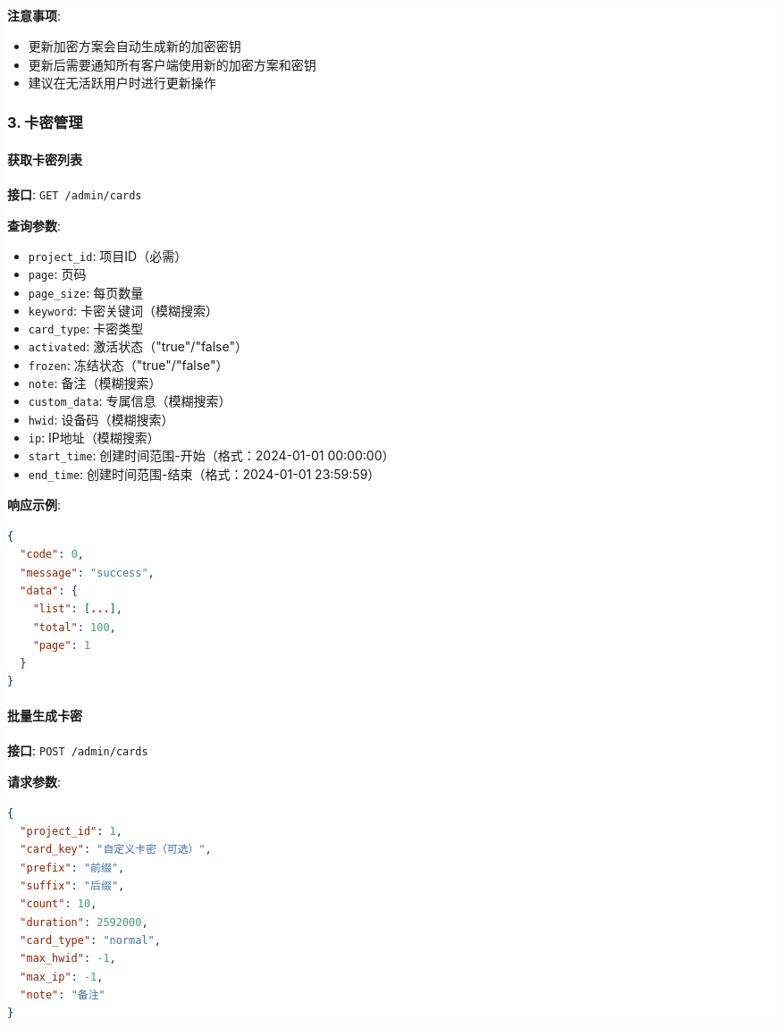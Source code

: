 **注意事项**:
- 更新加密方案会自动生成新的加密密钥
- 更新后需要通知所有客户端使用新的加密方案和密钥
- 建议在无活跃用户时进行更新操作

### 3. 卡密管理

#### 获取卡密列表

**接口**: `GET /admin/cards`

**查询参数**:
- `project_id`: 项目ID（必需）
- `page`: 页码
- `page_size`: 每页数量
- `keyword`: 卡密关键词（模糊搜索）
- `card_type`: 卡密类型
- `activated`: 激活状态（"true"/"false"）
- `frozen`: 冻结状态（"true"/"false"）
- `note`: 备注（模糊搜索）
- `custom_data`: 专属信息（模糊搜索）
- `hwid`: 设备码（模糊搜索）
- `ip`: IP地址（模糊搜索）
- `start_time`: 创建时间范围-开始（格式：2024-01-01 00:00:00）
- `end_time`: 创建时间范围-结束（格式：2024-01-01 23:59:59）

**响应示例**:
```json
{
  "code": 0,
  "message": "success",
  "data": {
    "list": [...],
    "total": 100,
    "page": 1
  }
}
```

#### 批量生成卡密

**接口**: `POST /admin/cards`

**请求参数**:
```json
{
  "project_id": 1,
  "card_key": "自定义卡密（可选）",
  "prefix": "前缀",
  "suffix": "后缀",
  "count": 10,
  "duration": 2592000,
  "card_type": "normal",
  "max_hwid": -1,
  "max_ip": -1,
  "note": "备注"
}
```
